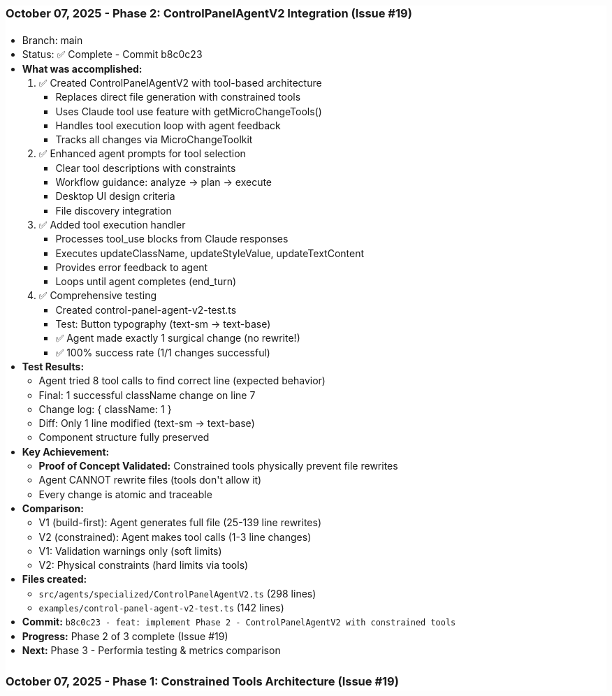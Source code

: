 ### October 07, 2025 - Phase 2: ControlPanelAgentV2 Integration (Issue #19)

- Branch: main
- Status: ✅ Complete - Commit b8c0c23
- **What was accomplished:**
  1. ✅ Created ControlPanelAgentV2 with tool-based architecture
     - Replaces direct file generation with constrained tools
     - Uses Claude tool use feature with getMicroChangeTools()
     - Handles tool execution loop with agent feedback
     - Tracks all changes via MicroChangeToolkit
  2. ✅ Enhanced agent prompts for tool selection
     - Clear tool descriptions with constraints
     - Workflow guidance: analyze → plan → execute
     - Desktop UI design criteria
     - File discovery integration
  3. ✅ Added tool execution handler
     - Processes tool_use blocks from Claude responses
     - Executes updateClassName, updateStyleValue, updateTextContent
     - Provides error feedback to agent
     - Loops until agent completes (end_turn)
  4. ✅ Comprehensive testing
     - Created control-panel-agent-v2-test.ts
     - Test: Button typography (text-sm → text-base)
     - ✅ Agent made exactly 1 surgical change (no rewrite!)
     - ✅ 100% success rate (1/1 changes successful)
- **Test Results:**
  - Agent tried 8 tool calls to find correct line (expected behavior)
  - Final: 1 successful className change on line 7
  - Change log: { className: 1 }
  - Diff: Only 1 line modified (text-sm → text-base)
  - Component structure fully preserved
- **Key Achievement:**
  - **Proof of Concept Validated:** Constrained tools physically prevent file rewrites
  - Agent CANNOT rewrite files (tools don't allow it)
  - Every change is atomic and traceable
- **Comparison:**
  - V1 (build-first): Agent generates full file (25-139 line rewrites)
  - V2 (constrained): Agent makes tool calls (1-3 line changes)
  - V1: Validation warnings only (soft limits)
  - V2: Physical constraints (hard limits via tools)
- **Files created:**
  - `src/agents/specialized/ControlPanelAgentV2.ts` (298 lines)
  - `examples/control-panel-agent-v2-test.ts` (142 lines)
- **Commit:** `b8c0c23 - feat: implement Phase 2 - ControlPanelAgentV2 with constrained tools`
- **Progress:** Phase 2 of 3 complete (Issue #19)
- **Next:** Phase 3 - Performia testing & metrics comparison

### October 07, 2025 - Phase 1: Constrained Tools Architecture (Issue #19)
